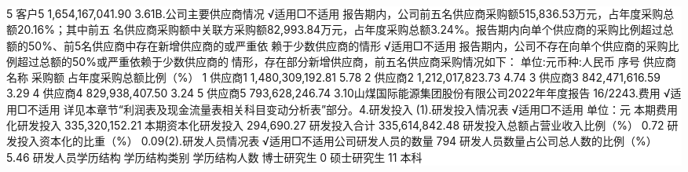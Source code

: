 5
客户5
1,654,167,041.90
3.61B.公司主要供应商情况
√适用□不适用
报告期内，公司前五名供应商采购额515,836.53万元，占年度采购总额20.16%；其中前五
名供应商采购额中关联方采购额82,993.84万元，占年度采购总额3.24%。报告期内向单个供应商的采购比例超过总额的50%、前5名供应商中存在新增供应商的或严重依
赖于少数供应商的情形
√适用□不适用
报告期内，公司不存在向单个供应商的采购比例超过总额的50%或严重依赖于少数供应商的
情形，存在部分新增供应商，前五名供应商采购情况如下：
单位:元币种:人民币
序号
供应商名称
采购额
占年度采购总额比例（%）
1
供应商1
1,480,309,192.81
5.78
2
供应商2
1,212,017,823.73
4.74
3
供应商3
842,471,616.59
3.29
4
供应商4
829,938,407.50
3.24
5
供应商5
793,628,246.74
3.10山煤国际能源集团股份有限公司2022年年度报告
16/2243.费用
√适用□不适用
详见本章节“利润表及现金流量表相关科目变动分析表”部分。4.研发投入
(1).研发投入情况表
√适用□不适用
单位：元
本期费用化研发投入
335,320,152.21
本期资本化研发投入
294,690.27
研发投入合计
335,614,842.48
研发投入总额占营业收入比例（%）
0.72
研发投入资本化的比重（%）
0.09(2).研发人员情况表
√适用□不适用公司研发人员的数量
794
研发人员数量占公司总人数的比例（%）
5.46
研发人员学历结构
学历结构类别
学历结构人数
博士研究生
0
硕士研究生
11
本科